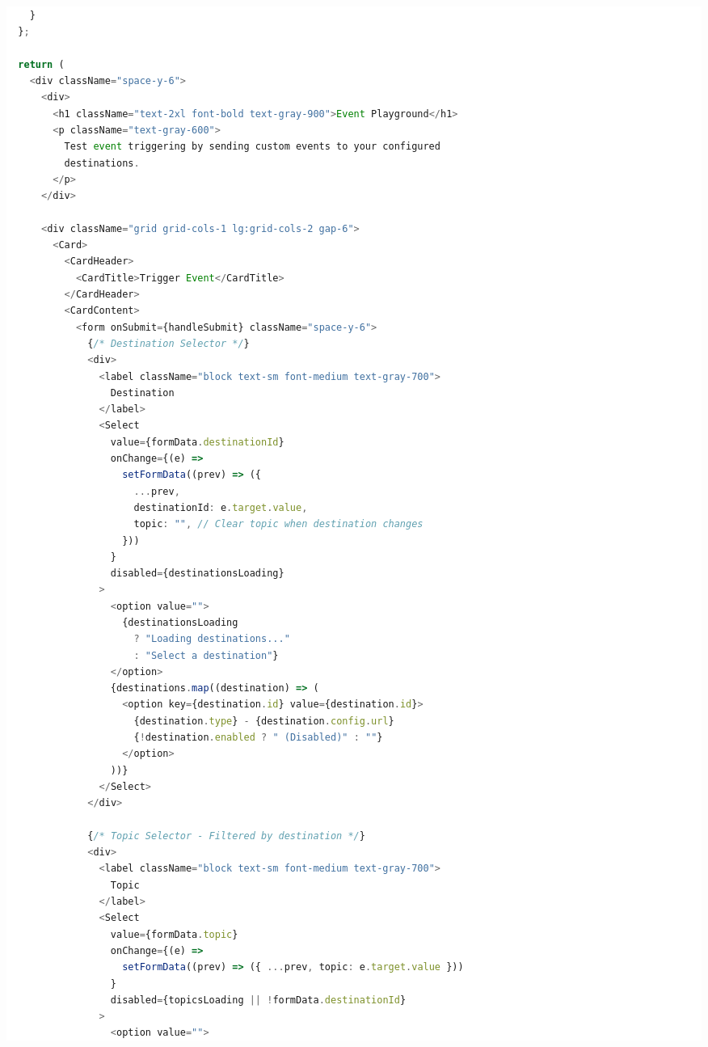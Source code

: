 ```typescript
    }
  };

  return (
    <div className="space-y-6">
      <div>
        <h1 className="text-2xl font-bold text-gray-900">Event Playground</h1>
        <p className="text-gray-600">
          Test event triggering by sending custom events to your configured
          destinations.
        </p>
      </div>

      <div className="grid grid-cols-1 lg:grid-cols-2 gap-6">
        <Card>
          <CardHeader>
            <CardTitle>Trigger Event</CardTitle>
          </CardHeader>
          <CardContent>
            <form onSubmit={handleSubmit} className="space-y-6">
              {/* Destination Selector */}
              <div>
                <label className="block text-sm font-medium text-gray-700">
                  Destination
                </label>
                <Select
                  value={formData.destinationId}
                  onChange={(e) =>
                    setFormData((prev) => ({
                      ...prev,
                      destinationId: e.target.value,
                      topic: "", // Clear topic when destination changes
                    }))
                  }
                  disabled={destinationsLoading}
                >
                  <option value="">
                    {destinationsLoading
                      ? "Loading destinations..."
                      : "Select a destination"}
                  </option>
                  {destinations.map((destination) => (
                    <option key={destination.id} value={destination.id}>
                      {destination.type} - {destination.config.url}
                      {!destination.enabled ? " (Disabled)" : ""}
                    </option>
                  ))}
                </Select>
              </div>

              {/* Topic Selector - Filtered by destination */}
              <div>
                <label className="block text-sm font-medium text-gray-700">
                  Topic
                </label>
                <Select
                  value={formData.topic}
                  onChange={(e) =>
                    setFormData((prev) => ({ ...prev, topic: e.target.value }))
                  }
                  disabled={topicsLoading || !formData.destinationId}
                >
                  <option value="">
```